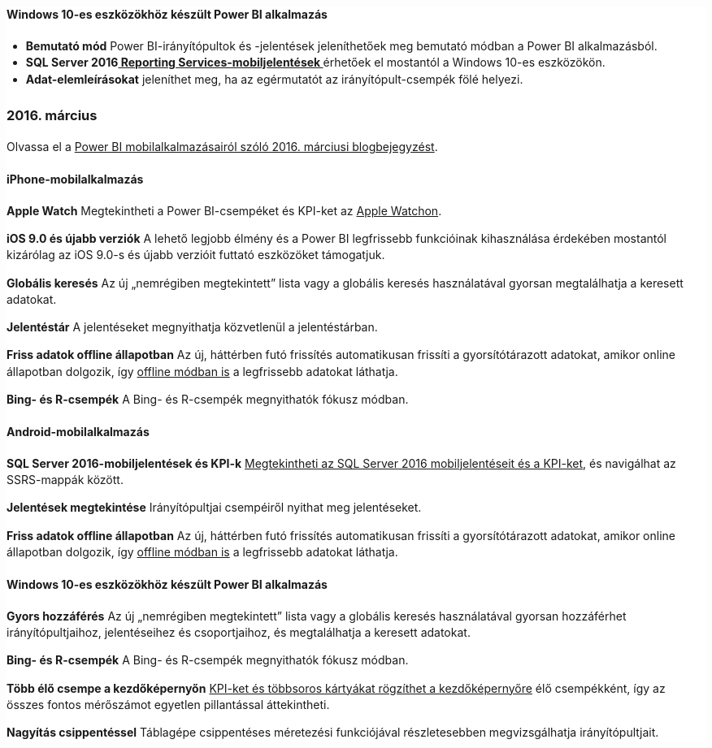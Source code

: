 #### <a name="power-bi-app-for-windows-10-devices"></a>Windows 10-es eszközökhöz készült Power BI alkalmazás
* **Bemutató mód** Power BI-irányítópultok és -jelentések jeleníthetőek meg bemutató módban a Power BI alkalmazásból.
* **SQL Server 2016[ Reporting Services-mobiljelentések ](mobile-app-windows-10-ssrs-kpis-mobile-reports.md)** érhetőek el mostantól a Windows 10-es eszközökön.
* **Adat-elemleírásokat** jeleníthet meg, ha az egérmutatót az irányítópult-csempék fölé helyezi.

### <a name="march-2016"></a>2016. március
Olvassa el a [Power BI mobilalkalmazásairól szóló 2016. márciusi blogbejegyzést](https://powerbi.microsoft.com/blog/power-bi-mobile-apps-update-march-2016/).

#### <a name="iphone-mobile-app"></a>iPhone-mobilalkalmazás
**Apple Watch** Megtekintheti a Power BI-csempéket és KPI-ket az [Apple Watchon](mobile-apple-watch.md).

**iOS 9.0 és újabb verziók** A lehető legjobb élmény és a Power BI legfrissebb funkcióinak kihasználása érdekében mostantól kizárólag az iOS 9.0-s és újabb verzióit futtató eszközöket támogatjuk.

**Globális keresés** Az új „nemrégiben megtekintett” lista vagy a globális keresés használatával gyorsan megtalálhatja a keresett adatokat.

**Jelentéstár** A jelentéseket megnyithatja közvetlenül a jelentéstárban.

**Friss adatok offline állapotban** Az új, háttérben futó frissítés automatikusan frissíti a gyorsítótárazott adatokat, amikor online állapotban dolgozik, így [offline módban is](mobile-apps-offline-data.md) a legfrissebb adatokat láthatja. 

**Bing- és R-csempék** A Bing- és R-csempék megnyithatók fókusz módban.

#### <a name="android-mobile-app"></a>Android-mobilalkalmazás
**SQL Server 2016-mobiljelentések és KPI-k** [Megtekintheti az SQL Server 2016 mobiljelentéseit és a KPI-ket](mobile-app-ssrs-kpis-mobile-on-premises-reports.md), és navigálhat az SSRS-mappák között.

**Jelentések megtekintése** Irányítópultjai csempéiről nyithat meg jelentéseket.

**Friss adatok offline állapotban** Az új, háttérben futó frissítés automatikusan frissíti a gyorsítótárazott adatokat, amikor online állapotban dolgozik, így [offline módban is](mobile-apps-offline-data.md) a legfrissebb adatokat láthatja. 

#### <a name="power-bi-app-for-windows-10-devices"></a>Windows 10-es eszközökhöz készült Power BI alkalmazás
**Gyors hozzáférés** Az új „nemrégiben megtekintett” lista vagy a globális keresés használatával gyorsan hozzáférhet irányítópultjaihoz, jelentéseihez és csoportjaihoz, és megtalálhatja a keresett adatokat.

**Bing- és R-csempék** A Bing- és R-csempék megnyithatók fókusz módban.

**Több élő csempe a kezdőképernyőn** [KPI-ket és többsoros kártyákat rögzíthet a kezdőképernyőre](mobile-pin-dashboard-start-screen-windows-10-phone-app.md) élő csempékként, így az összes fontos mérőszámot egyetlen pillantással áttekintheti.

**Nagyítás csippentéssel** Táblagépe csippentéses méretezési funkciójával részletesebben megvizsgálhatja irányítópultjait.
